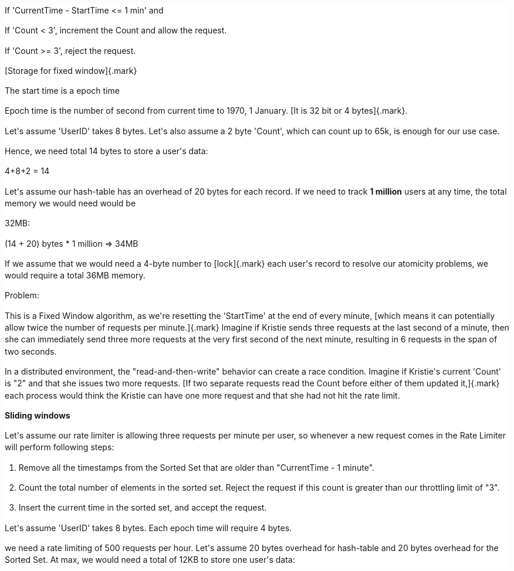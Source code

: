 If 'CurrentTime - StartTime <= 1 min' and

If 'Count < 3', increment the Count and allow the request.

If 'Count >= 3', reject the request.



[Storage for fixed window]{.mark}

The start time is a epoch time

Epoch time is the number of second from current time to 1970, 1 January. [It is 32 bit or 4 bytes]{.mark}.

Let's assume 'UserID' takes 8 bytes. Let's also assume a 2 byte 'Count', which can count up to 65k, is enough for our use case.

Hence, we need total 14 bytes to store a user's data:

4+8+2 = 14

Let's assume our hash-table has an overhead of 20 bytes for each record. If we need to track **1 million** users at any time, the total memory we would need would be

32MB:

(14 + 20) bytes * 1 million => 34MB

If we assume that we would need a 4-byte number to [lock]{.mark} each user's record to resolve our atomicity problems, we would require a total 36MB memory.

Problem:

This is a Fixed Window algorithm, as we're resetting the 'StartTime' at the end of every minute, [which means it can potentially allow twice the number of requests per minute.]{.mark} Imagine if Kristie sends three requests at the last second of a minute, then she can immediately send three more requests at the very first second of the next minute, resulting in 6 requests in the span of two seconds.

In a distributed environment, the "read-and-then-write" behavior can create a race condition. Imagine if Kristie's current 'Count' is "2" and that she issues two more requests. [If two separate requests read the Count before either of them updated it,]{.mark} each process would think the Kristie can have one more request and that she had not hit the rate limit.

**Sliding windows**

Let's assume our rate limiter is allowing three requests per minute per user, so whenever a new request comes in the Rate Limiter will perform following steps:

1. Remove all the timestamps from the Sorted Set that are older than "CurrentTime - 1 minute".

2. Count the total number of elements in the sorted set. Reject the request if this count is greater than our throttling limit of "3".

3. Insert the current time in the sorted set, and accept the request.





Let's assume 'UserID' takes 8 bytes. Each epoch time will require 4 bytes.

we need a rate limiting of 500 requests per hour. Let's assume 20 bytes overhead for hash-table and 20 bytes overhead for the Sorted Set. At max, we would need a total of 12KB to store one user's data:

